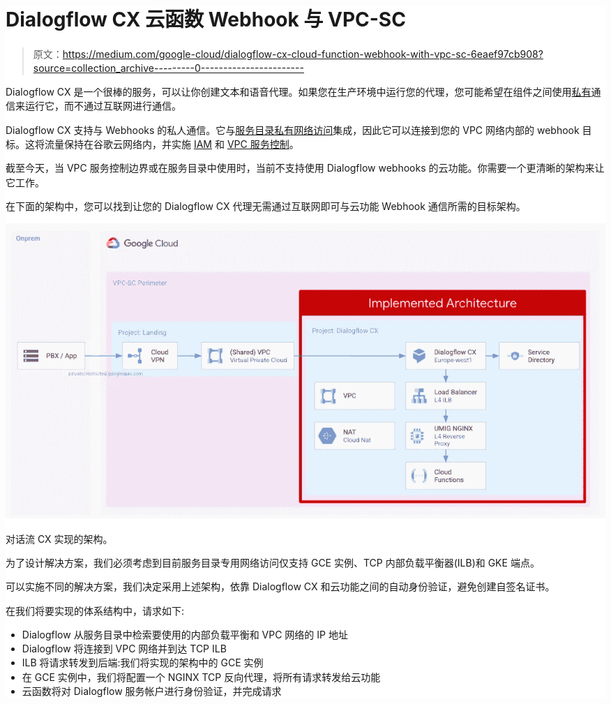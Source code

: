 # Dialogflow CX 云函数 Webhook 与 VPC-SC

> 原文：<https://medium.com/google-cloud/dialogflow-cx-cloud-function-webhook-with-vpc-sc-6eaef97cb908?source=collection_archive---------0----------------------->

Dialogflow CX 是一个很棒的服务，可以让你创建文本和语音代理。如果您在生产环境中运行您的代理，您可能希望在组件之间使用[私有](https://en.wikipedia.org/wiki/Private_network)通信来运行它，而不通过互联网进行通信。

Dialogflow CX 支持与 Webhooks 的私人通信。它与[服务目录私有网络访问](https://cloud.google.com/service-directory/docs/private-network-access-overview)集成，因此它可以连接到您的 VPC 网络内部的 webhook 目标。这将流量保持在谷歌云网络内，并实施 [IAM](https://cloud.google.com/iam/docs/overview) 和 [VPC 服务控制](https://cloud.google.com/vpc-service-controls/docs/overview)。

截至今天，当 VPC 服务控制边界或在服务目录中使用时，当前不支持使用 Dialogflow webhooks 的云功能。你需要一个更清晰的架构来让它工作。

在下面的架构中，您可以找到让您的 Dialogflow CX 代理无需通过互联网即可与云功能 Webhook 通信所需的目标架构。

![](img/b1e5bfaeb396e2dda6afee998dc0d2e3.png)

对话流 CX 实现的架构。

为了设计解决方案，我们必须考虑到目前服务目录专用网络访问仅支持 GCE 实例、TCP 内部负载平衡器(ILB)和 GKE 端点。

可以实施不同的解决方案，我们决定采用上述架构，依靠 Dialogflow CX 和云功能之间的自动身份验证，避免创建自签名证书。

在我们将要实现的体系结构中，请求如下:

*   Dialogflow 从服务目录中检索要使用的内部负载平衡和 VPC 网络的 IP 地址
*   Dialogflow 将连接到 VPC 网络并到达 TCP ILB
*   ILB 将请求转发到后端:我们将实现的架构中的 GCE 实例
*   在 GCE 实例中，我们将配置一个 NGINX TCP 反向代理，将所有请求转发给云功能
*   云函数将对 Dialogflow 服务帐户进行身份验证，并完成请求
